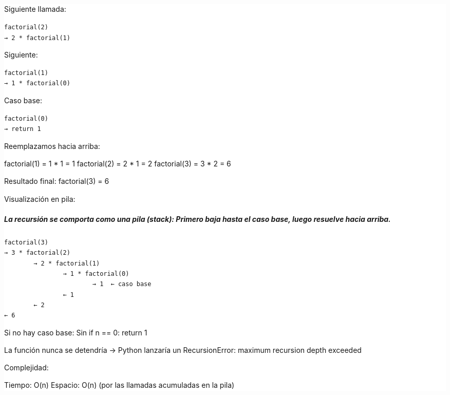 Siguiente llamada:

```
factorial(2)
→ 2 * factorial(1)

```

Siguiente:

```
factorial(1)
→ 1 * factorial(0)

```

Caso base:

```
factorial(0)
→ return 1

```

Reemplazamos hacia arriba:

factorial(1) = 1 * 1 = 1
factorial(2) = 2 * 1 = 2
factorial(3) = 3 * 2 = 6
    
Resultado final: factorial(3) = 6
    

Visualización en pila: 

##### La recursión se comporta como una pila (stack): Primero baja hasta el caso base, luego resuelve hacia arriba.

```
factorial(3)
→ 3 * factorial(2)
        → 2 * factorial(1)
                → 1 * factorial(0)
                        → 1  ← caso base
                ← 1
        ← 2
← 6

```


Si no hay caso base: Sin if n == 0: return 1

La función nunca se detendría
→ Python lanzaría un RecursionError: maximum recursion depth exceeded


Complejidad:

Tiempo: O(n)
Espacio: O(n) (por las llamadas acumuladas en la pila)
